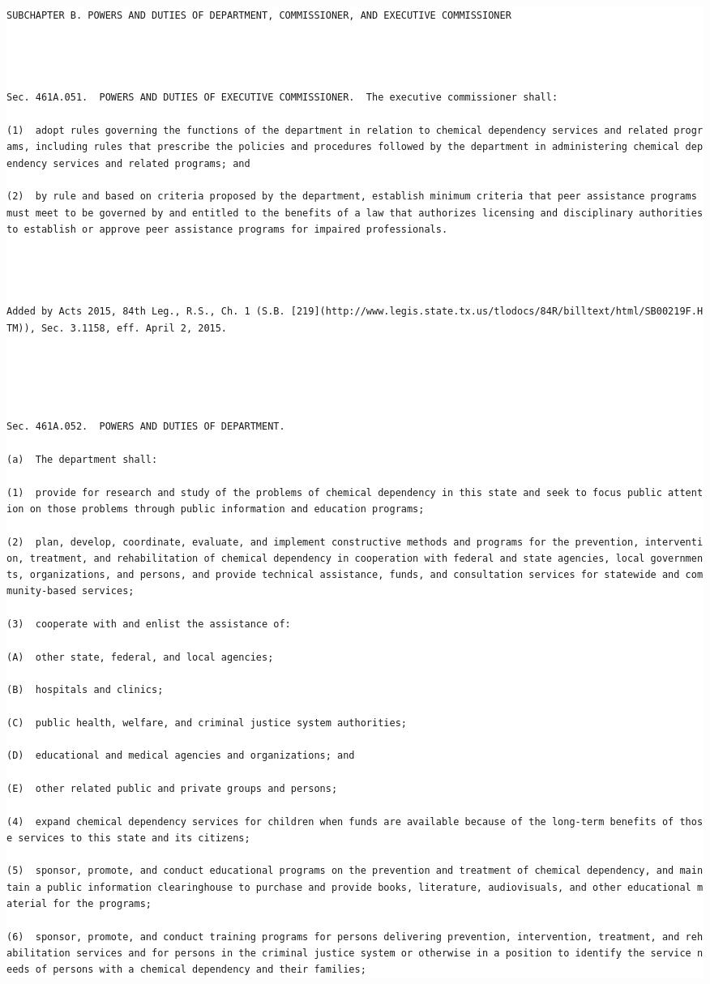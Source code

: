     
    
    
    
    SUBCHAPTER B. POWERS AND DUTIES OF DEPARTMENT, COMMISSIONER, AND EXECUTIVE COMMISSIONER
    
      
    
    
    Sec. 461A.051.  POWERS AND DUTIES OF EXECUTIVE COMMISSIONER.  The executive commissioner shall:
    
    (1)  adopt rules governing the functions of the department in relation to chemical dependency services and related programs, including rules that prescribe the policies and procedures followed by the department in administering chemical dependency services and related programs; and
    
    (2)  by rule and based on criteria proposed by the department, establish minimum criteria that peer assistance programs must meet to be governed by and entitled to the benefits of a law that authorizes licensing and disciplinary authorities to establish or approve peer assistance programs for impaired professionals.
    
    
    
    
    Added by Acts 2015, 84th Leg., R.S., Ch. 1 (S.B. [219](http://www.legis.state.tx.us/tlodocs/84R/billtext/html/SB00219F.HTM)), Sec. 3.1158, eff. April 2, 2015.
    
    
    
    
    
    Sec. 461A.052.  POWERS AND DUTIES OF DEPARTMENT.
    
    (a)  The department shall:
    
    (1)  provide for research and study of the problems of chemical dependency in this state and seek to focus public attention on those problems through public information and education programs;
    
    (2)  plan, develop, coordinate, evaluate, and implement constructive methods and programs for the prevention, intervention, treatment, and rehabilitation of chemical dependency in cooperation with federal and state agencies, local governments, organizations, and persons, and provide technical assistance, funds, and consultation services for statewide and community-based services;
    
    (3)  cooperate with and enlist the assistance of:
    
    (A)  other state, federal, and local agencies;
    
    (B)  hospitals and clinics;
    
    (C)  public health, welfare, and criminal justice system authorities;
    
    (D)  educational and medical agencies and organizations; and
    
    (E)  other related public and private groups and persons;
    
    (4)  expand chemical dependency services for children when funds are available because of the long-term benefits of those services to this state and its citizens;
    
    (5)  sponsor, promote, and conduct educational programs on the prevention and treatment of chemical dependency, and maintain a public information clearinghouse to purchase and provide books, literature, audiovisuals, and other educational material for the programs;
    
    (6)  sponsor, promote, and conduct training programs for persons delivering prevention, intervention, treatment, and rehabilitation services and for persons in the criminal justice system or otherwise in a position to identify the service needs of persons with a chemical dependency and their families;
    